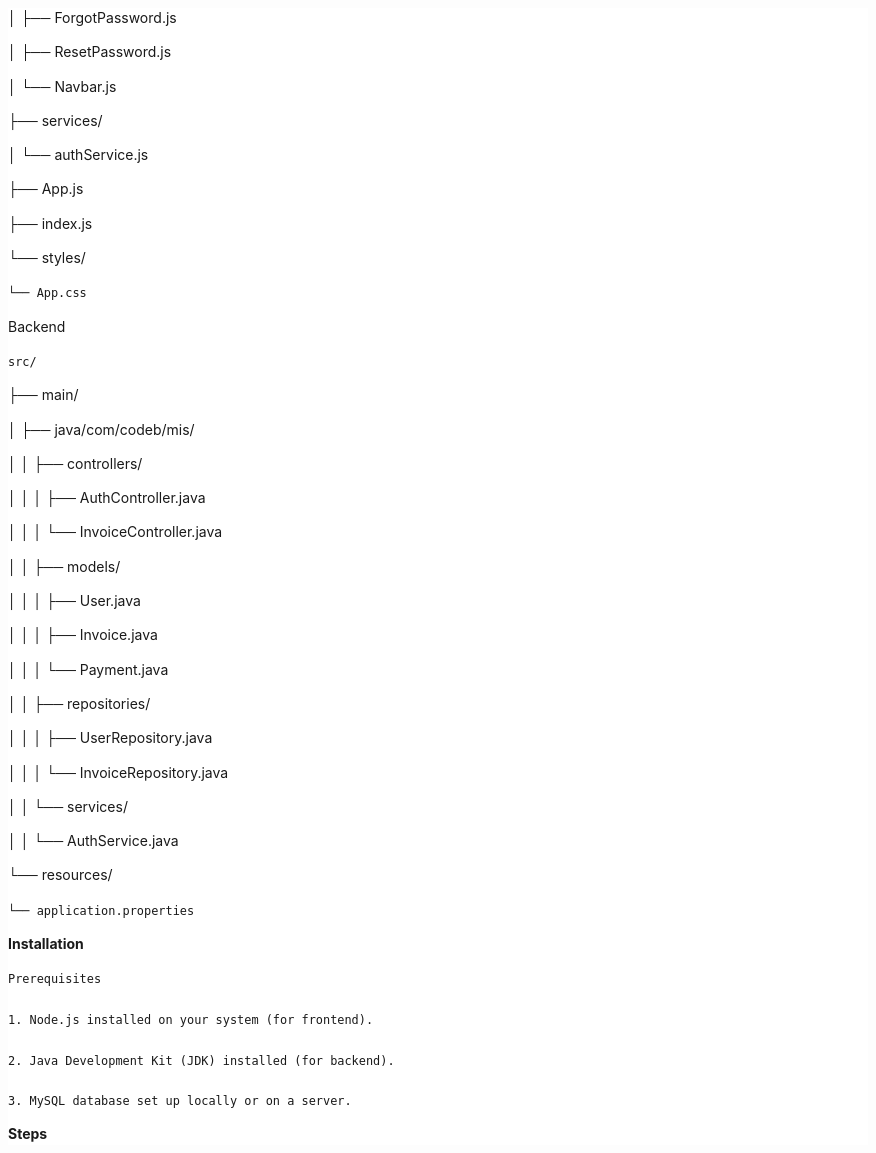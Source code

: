 │   ├── ForgotPassword.js

│   ├── ResetPassword.js

│   └── Navbar.js

├── services/

│   └── authService.js

├── App.js

├── index.js

└── styles/

    └── App.css

Backend

    src/
    
├── main/

│   ├── java/com/codeb/mis/

│   │   ├── controllers/

│   │   │   ├── AuthController.java

│   │   │   └── InvoiceController.java

│   │   ├── models/

│   │   │   ├── User.java

│   │   │   ├── Invoice.java

│   │   │   └── Payment.java

│   │   ├── repositories/

│   │   │   ├── UserRepository.java

│   │   │   └── InvoiceRepository.java

│   │   └── services/

│   │       └── AuthService.java

└── resources/

    └── application.properties

**Installation**

    Prerequisites

    1. Node.js installed on your system (for frontend).

    2. Java Development Kit (JDK) installed (for backend).

    3. MySQL database set up locally or on a server.

**Steps**
